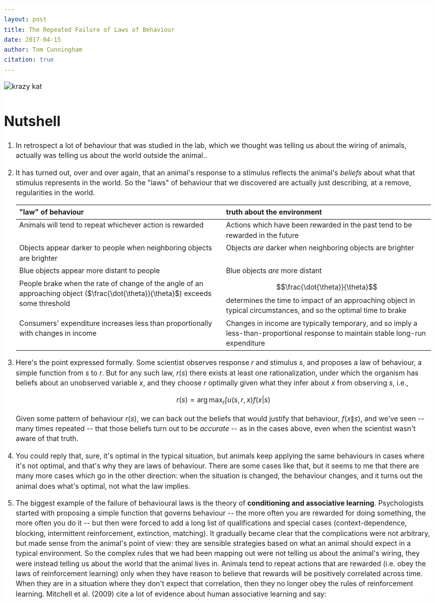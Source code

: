 ```yaml
---
layout: post
title: The Repeated Failure of Laws of Behaviour
date: 2017-04-15
author: Tom Cunningham
citation: true
---
```


![krazy kat](https://www.dropbox.com/s/g5zrkpncc4mff29/krazy.jpg?raw=1)

# Nutshell

1. In retrospect a lot of behaviour that was studied in the lab, which we thought was telling us about the wiring of animals, actually was telling us about the world outside the animal..

2. It has turned out, over and over again, that an animal's response to a stimulus reflects the animal's *beliefs* about what that stimulus represents in the world. So the "laws" of behaviour that we discovered are actually just describing, at a remove, regularities in the world.

    | "law" of behaviour                                                                                                                | truth about the environment                                                                                                                       |
    |-----------------------------------------------------------------------------------------------------------------------------------|---------------------------------------------------------------------------------------------------------------------------------------------------|
    | Animals will tend to repeat whichever action is rewarded                                                                          | Actions which have been rewarded in the past tend to be rewarded in the future                                                                    |
    | Objects appear darker to people when neighboring objects are brighter                                                             | Objects *are* darker when neighboring objects are brighter                                                                                        |
    | Blue objects appear more distant to people                                                                                        | Blue objects *are* more distant                                                                                                                   |
    | People brake when the rate of change of the angle of an approaching object ($\frac{\dot{\theta}}{\theta}$) exceeds some threshold | $$\frac{\dot{\theta}}{\theta}$$ determines the time to impact of an approaching object in typical circumstances, and so the optimal time to brake |
    | Consumers' expenditure increases less than proportionally with changes in income                                                  | Changes in income are typically temporary, and so imply a less-than-proportional response to maintain stable long-run expenditure                 |

3. Here's the point expressed formally. Some scientist observes response $r$ and stimulus $s$, and proposes a law of behaviour, a simple function from $s$ to $r$. But for any such law, $r(s)$ there exists at least one rationalization, under which the organism has beliefs about an unobserved variable $x$, and they choose $r$ optimally given what they infer about $x$ from observing $s$, i.e.,

    $$r(s) = \arg \max_{r} \int u(s,r,x) f(x|s)$$

   Given some pattern of behaviour $r(s)$, we can back out the beliefs that would justify that behaviour, $f(x\|s)$, and we've seen -- many times repeated -- that those beliefs turn out to be *accurate* -- as in the cases above, even when the scientist wasn't aware of that truth.

1. You could reply that, sure, it's optimal in the typical situation, but animals keep applying the same behaviours in cases where it's not optimal, and that's why they are laws of behaviour. There are some cases like that, but it seems to me that there are many more cases which go in the other direction: when the situation is changed, the behaviour changes, and it turns out the animal does what's optimal, not what the law implies.


2. The biggest example of the failure of behavioural laws is the theory of **conditioning and associative learning**. Psychologists started with proposing a simple function that governs behaviour -- the more often you are rewarded for doing something, the more often you do it -- but then were forced to add a long list of qualifications and special cases (context-dependence, blocking, intermittent reinforcement, extinction, matching). It gradually became clear that the complications were not arbitrary, but made sense from the animal's point of view: they are sensible strategies based on what an animal should expect in a typical environment. So the complex rules that we had been mapping out were not telling us about the animal's wiring, they were instead telling us about the world that the animal lives in. Animals tend to repeat actions that are rewarded (i.e. obey the laws of reinforcement learning) only when they have reason to believe that rewards will be positively correlated across time. When they are in a situation where they don't expect that correlation, then they no longer obey the rules of reinforcement learning. Mitchell et al. (2009) cite a lot of evidence about human associative learning and say:
